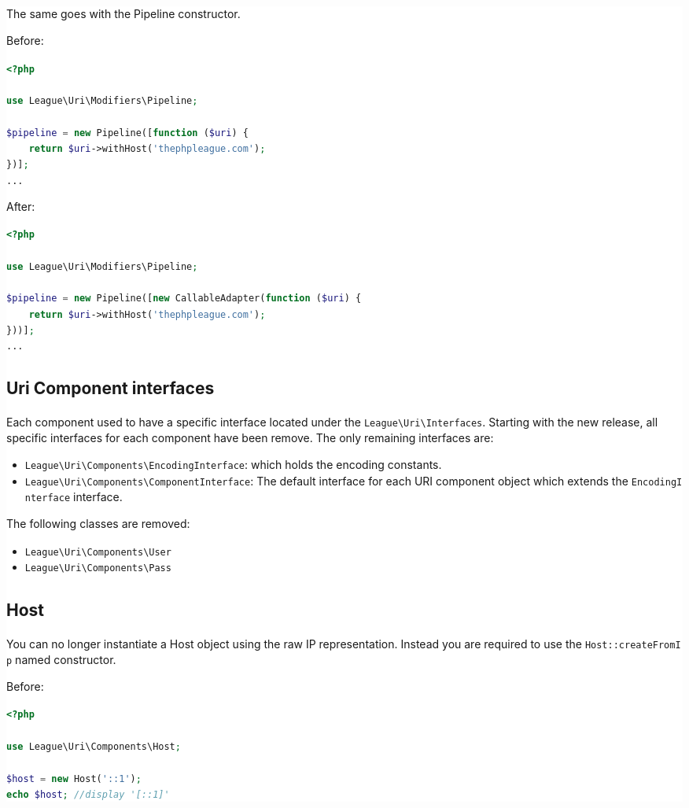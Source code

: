 The same goes with the Pipeline constructor.

Before:

~~~php
<?php

use League\Uri\Modifiers\Pipeline;

$pipeline = new Pipeline([function ($uri) {
	return $uri->withHost('thephpleague.com');
})];
...
~~~

After:

~~~php
<?php

use League\Uri\Modifiers\Pipeline;

$pipeline = new Pipeline([new CallableAdapter(function ($uri) {
	return $uri->withHost('thephpleague.com');
}))];
...
~~~

## Uri Component interfaces

Each component used to have a specific interface located under the `League\Uri\Interfaces`. Starting with the new release, all specific interfaces for each component have been remove. The only remaining interfaces are:

- `League\Uri\Components\EncodingInterface`:  which holds the encoding constants.
- `League\Uri\Components\ComponentInterface`: The default interface for each URI component object which extends the `EncodingInterface` interface.

The following classes are removed:

- `League\Uri\Components\User`
- `League\Uri\Components\Pass`

## Host

You can no longer instantiate a Host object using the raw IP representation. Instead you are required to use the `Host::createFromIp` named constructor.

Before:

~~~php
<?php

use League\Uri\Components\Host;

$host = new Host('::1');
echo $host; //display '[::1]'
~~~
